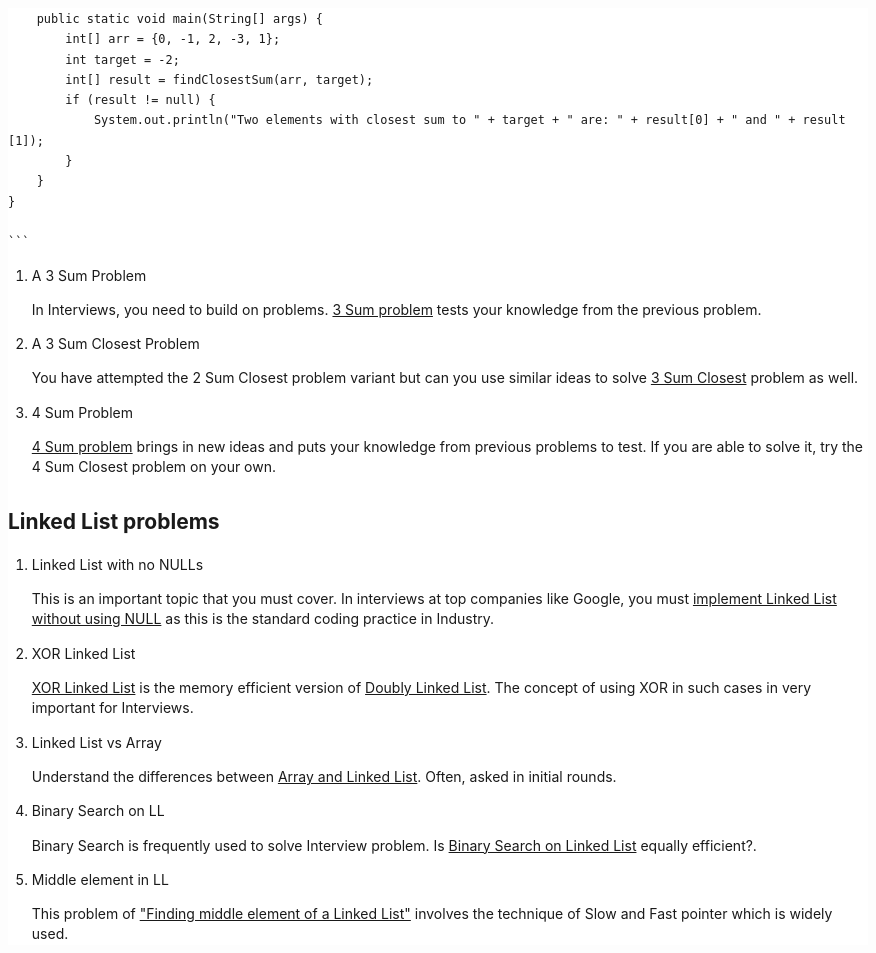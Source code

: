         public static void main(String[] args) {
            int[] arr = {0, -1, 2, -3, 1};
            int target = -2;
            int[] result = findClosestSum(arr, target);
            if (result != null) {
                System.out.println("Two elements with closest sum to " + target + " are: " + result[0] + " and " + result[1]);
            }
        }
    }

    ```

1. A 3 Sum Problem

    In Interviews, you need to build on problems. [3 Sum problem](https://iq.opengenus.org/triplet-with-given-sum/) tests your knowledge from the previous problem.

1. A 3 Sum Closest Problem

    You have attempted the 2 Sum Closest problem variant but can you use similar ideas to solve [3 Sum Closest](https://iq.opengenus.org/closest-3-sum-problem/) problem as well.

1. 4 Sum Problem

    [4 Sum problem](https://iq.opengenus.org/4-sum-problem/) brings in new ideas and puts your knowledge from previous problems to test. If you are able to solve it, try the 4 Sum Closest problem on your own.

Linked List problems
--------------------

1. Linked List with no NULLs

    This is an important topic that you must cover. In interviews at top companies like Google, you must [implement Linked List without using NULL](https://iq.opengenus.org/linked-list-with-no-nulls/) as this is the standard coding practice in Industry.

1. XOR Linked List

    [XOR Linked List](https://iq.opengenus.org/xor-linked-list/) is the memory efficient version of [Doubly Linked List](https://iq.opengenus.org/doubly-linked-list/). The concept of using XOR in such cases in very important for Interviews.

1. Linked List vs Array

    Understand the differences between [Array and Linked List](https://iq.opengenus.org/array-vs-linked-list/). Often, asked in initial rounds.

1. Binary Search on LL

    Binary Search is frequently used to solve Interview problem. Is [Binary Search on Linked List](https://iq.opengenus.org/binary-search-in-linked-list/) equally efficient?.

1. Middle element in LL

    This problem of ["Finding middle element of a Linked List"](https://iq.opengenus.org/find-middle-of-a-linked-list/) involves the technique of Slow and Fast pointer which is widely used.
